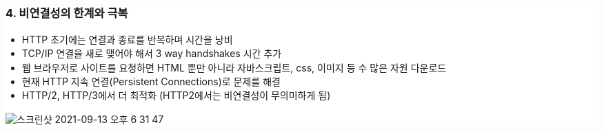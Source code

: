 ### 4. 비연결성의 한계와 극복
- HTTP 초기에는 연결과 종료를 반복하며 시간을 낭비
- TCP/IP 연결을 새로 맺어야 해서 3 way handshakes 시간 추가
- 웹 브라우저로 사이트를 요청하면 HTML 뿐만 아니라 자바스크립트, css, 이미지 등 수 많은 자원 다운로드
- 현재 HTTP 지속 연결(Persistent Connections)로 문제를 해결
- HTTP/2, HTTP/3에서 더 최적화 (HTTP2에서는 비연결성이 무의미하게 됨)

<img width="650" alt="스크린샷 2021-09-13 오후 6 31 47" src="https://user-images.githubusercontent.com/80403988/133060622-065d3864-ae34-4670-9a5b-c8d7af754e12.png">
